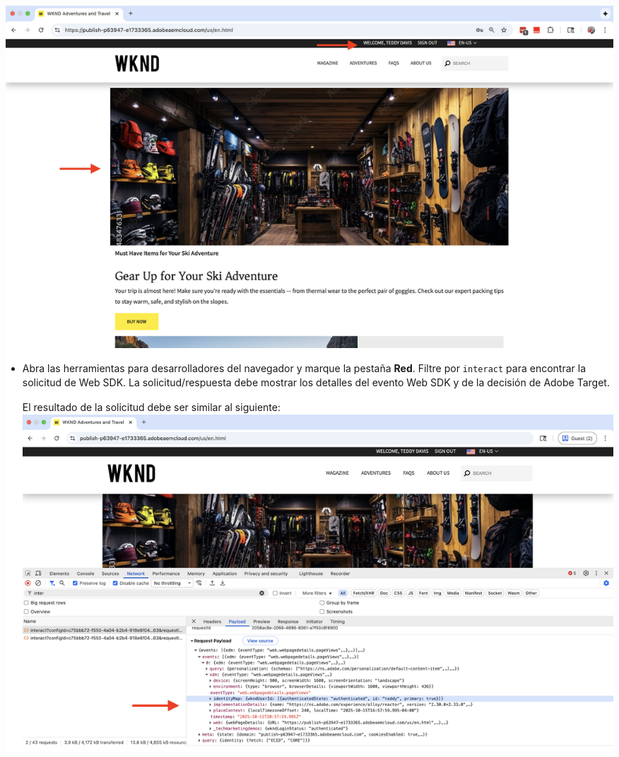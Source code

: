   ![Contenido Personalizado Como Héroe](../assets/use-cases/known-user-personalization/personalized-hero-content.png)

- Abra las herramientas para desarrolladores del navegador y marque la pestaña **Red**. Filtre por `interact` para encontrar la solicitud de Web SDK. La solicitud/respuesta debe mostrar los detalles del evento Web SDK y de la decisión de Adobe Target.

  El resultado de la solicitud debe ser similar al siguiente:
  ![Solicitud de red de Web SDK](../assets/use-cases/known-user-personalization/web-sdk-network-request.png)
